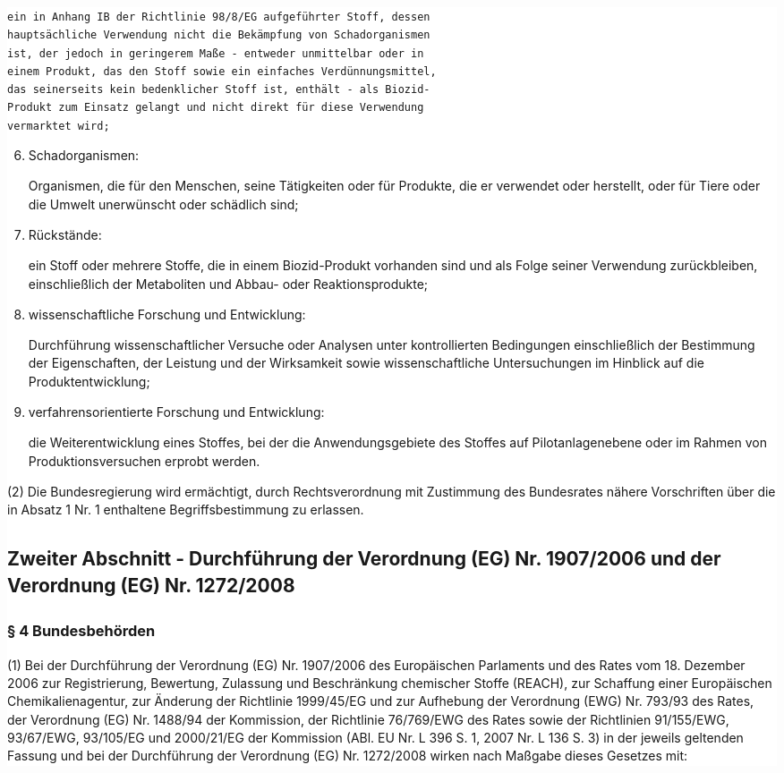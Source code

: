     ein in Anhang IB der Richtlinie 98/8/EG aufgeführter Stoff, dessen
    hauptsächliche Verwendung nicht die Bekämpfung von Schadorganismen
    ist, der jedoch in geringerem Maße - entweder unmittelbar oder in
    einem Produkt, das den Stoff sowie ein einfaches Verdünnungsmittel,
    das seinerseits kein bedenklicher Stoff ist, enthält - als Biozid-
    Produkt zum Einsatz gelangt und nicht direkt für diese Verwendung
    vermarktet wird;


6.  Schadorganismen:

    Organismen, die für den Menschen, seine Tätigkeiten oder für Produkte,
    die er verwendet oder herstellt, oder für Tiere oder die Umwelt
    unerwünscht oder schädlich sind;


7.  Rückstände:

    ein Stoff oder mehrere Stoffe, die in einem Biozid-Produkt vorhanden
    sind und als Folge seiner Verwendung zurückbleiben, einschließlich der
    Metaboliten und Abbau- oder Reaktionsprodukte;


8.  wissenschaftliche Forschung und Entwicklung:

    Durchführung wissenschaftlicher Versuche oder Analysen unter
    kontrollierten Bedingungen einschließlich der Bestimmung der
    Eigenschaften, der Leistung und der Wirksamkeit sowie
    wissenschaftliche Untersuchungen im Hinblick auf die
    Produktentwicklung;


9.  verfahrensorientierte Forschung und Entwicklung:

    die Weiterentwicklung eines Stoffes, bei der die Anwendungsgebiete des
    Stoffes auf Pilotanlagenebene oder im Rahmen von Produktionsversuchen
    erprobt werden.




(2) Die Bundesregierung wird ermächtigt, durch Rechtsverordnung mit
Zustimmung des Bundesrates nähere Vorschriften über die in Absatz 1
Nr. 1 enthaltene Begriffsbestimmung zu erlassen.


## Zweiter Abschnitt - Durchführung der Verordnung (EG) Nr. 1907/2006 und der Verordnung (EG) Nr. 1272/2008



### § 4 Bundesbehörden

(1) Bei der Durchführung der Verordnung (EG) Nr. 1907/2006 des
Europäischen Parlaments und des Rates vom 18. Dezember 2006 zur
Registrierung, Bewertung, Zulassung und Beschränkung chemischer Stoffe
(REACH), zur Schaffung einer Europäischen Chemikalienagentur, zur
Änderung der Richtlinie 1999/45/EG und zur Aufhebung der Verordnung
(EWG) Nr. 793/93 des Rates, der Verordnung (EG) Nr. 1488/94 der
Kommission, der Richtlinie 76/769/EWG des Rates sowie der Richtlinien
91/155/EWG, 93/67/EWG, 93/105/EG und 2000/21/EG der Kommission (ABl.
EU Nr. L 396 S. 1, 2007 Nr. L 136 S. 3) in der jeweils geltenden
Fassung und bei der Durchführung der Verordnung (EG) Nr. 1272/2008
wirken nach Maßgabe dieses Gesetzes mit:
